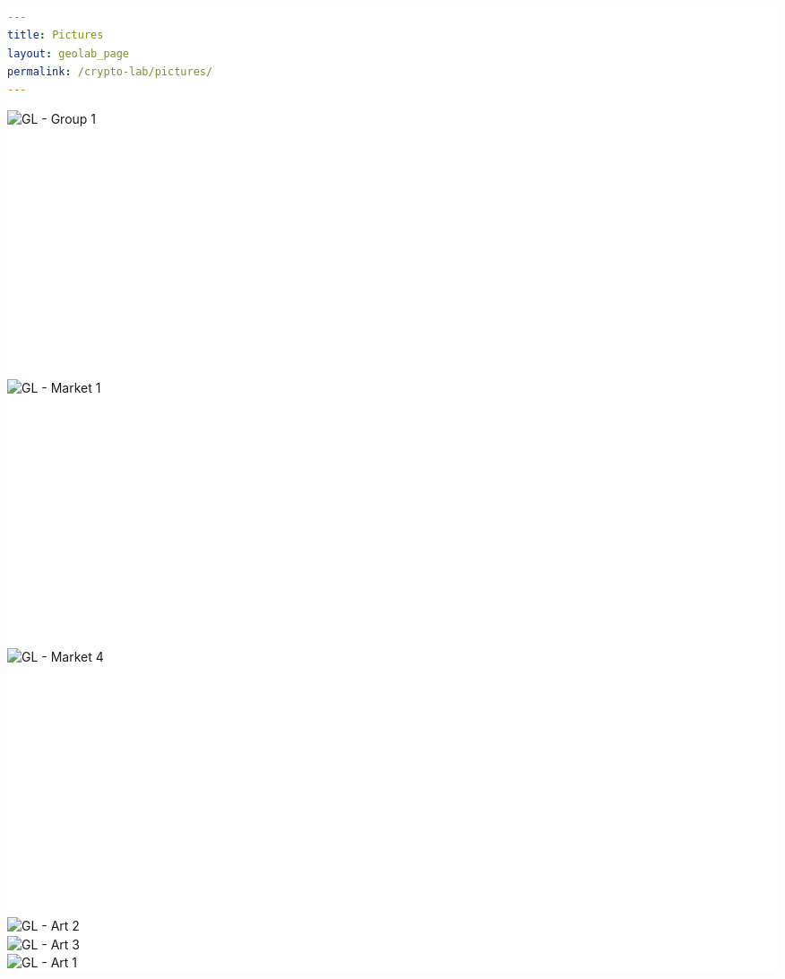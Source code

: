 ```yaml
---
title: Pictures 
layout: geolab_page
permalink: /crypto-lab/pictures/
---
```


<style>
  .img-container {
    height: 300px;
    overflow: hidden;
  }
  .img-container img {
    width: 100%;
    height: 100%;
    object-fit: cover;
  }
  .img-container-contain img {
    width: 100%;
    height: 100%;
    object-fit: contain;
  }
</style>

<div class="container">
  <div class="row mb-4">
    <div class="col-12">
      <div class="img-container">
        <img src="{{site.url}}/crypto-lab/images/Group1.JPG" alt="GL - Group 1">
      </div>
    </div>
  </div>
  
  <div class="row mb-4">
    <div class="col-md-6">
      <div class="img-container">
        <img src="{{site.url}}/crypto-lab/images/Market1.jpeg" alt="GL - Market 1">
      </div>
    </div>
    <div class="col-md-6">
      <div class="img-container">
        <img src="{{site.url}}/crypto-lab/images/Market4.JPG" alt="GL - Market 4">
      </div>
    </div>
  </div>
  
  <div class="row mb-4">
    <div class="col-md-4">
      <div class="img-container-contain">
        <img src="{{site.url}}/crypto-lab/images/Art2.jpeg" alt="GL - Art 2">
      </div>
    </div>
    <div class="col-md-4">
      <div class="img-container-contain">
        <img src="{{site.url}}/crypto-lab/images/Art3.png" alt="GL - Art 3">
      </div>
    </div>
    <div class="col-md-4">
      <div class="img-container-contain">
        <img src="{{site.url}}/crypto-lab/images/Art1.jpeg" alt="GL - Art 1">
      </div>